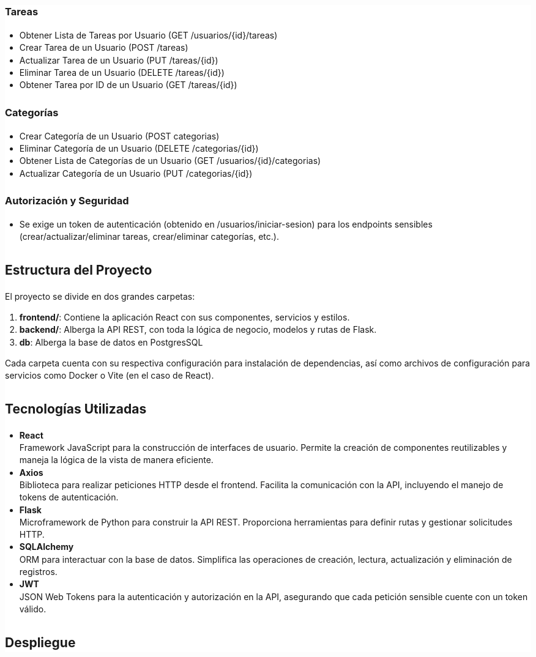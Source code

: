 ### Tareas

- Obtener Lista de Tareas por Usuario (GET /usuarios/{id}/tareas)
- Crear Tarea de un Usuario (POST /tareas)
- Actualizar Tarea de un Usuario (PUT /tareas/{id})
- Eliminar Tarea de un Usuario (DELETE /tareas/{id})
- Obtener Tarea por ID de un Usuario (GET /tareas/{id})

### Categorías

- Crear Categoría de un Usuario (POST categorias)
- Eliminar Categoría de un Usuario (DELETE /categorias/{id})
- Obtener Lista de Categorías de un Usuario (GET /usuarios/{id}/categorias)
- Actualizar Categoría de un Usuario (PUT /categorias/{id})

### Autorización y Seguridad

- Se exige un token de autenticación (obtenido en /usuarios/iniciar-sesion) para los endpoints sensibles (crear/actualizar/eliminar tareas, crear/eliminar categorías, etc.).

## Estructura del Proyecto

El proyecto se divide en dos grandes carpetas:

1. **frontend/**: Contiene la aplicación React con sus componentes, servicios y estilos.
2. **backend/**: Alberga la API REST, con toda la lógica de negocio, modelos y rutas de Flask.
3. **db**: Alberga la base de datos en PostgresSQL

Cada carpeta cuenta con su respectiva configuración para instalación de dependencias, así como archivos de configuración para servicios como Docker o Vite (en el caso de React).

## Tecnologías Utilizadas

- **React**  
  Framework JavaScript para la construcción de interfaces de usuario. Permite la creación de componentes reutilizables y maneja la lógica de la vista de manera eficiente.
- **Axios**  
  Biblioteca para realizar peticiones HTTP desde el frontend. Facilita la comunicación con la API, incluyendo el manejo de tokens de autenticación.
- **Flask**  
  Microframework de Python para construir la API REST. Proporciona herramientas para definir rutas y gestionar solicitudes HTTP.
- **SQLAlchemy**  
  ORM para interactuar con la base de datos. Simplifica las operaciones de creación, lectura, actualización y eliminación de registros.
- **JWT**  
  JSON Web Tokens para la autenticación y autorización en la API, asegurando que cada petición sensible cuente con un token válido.

## Despliegue
